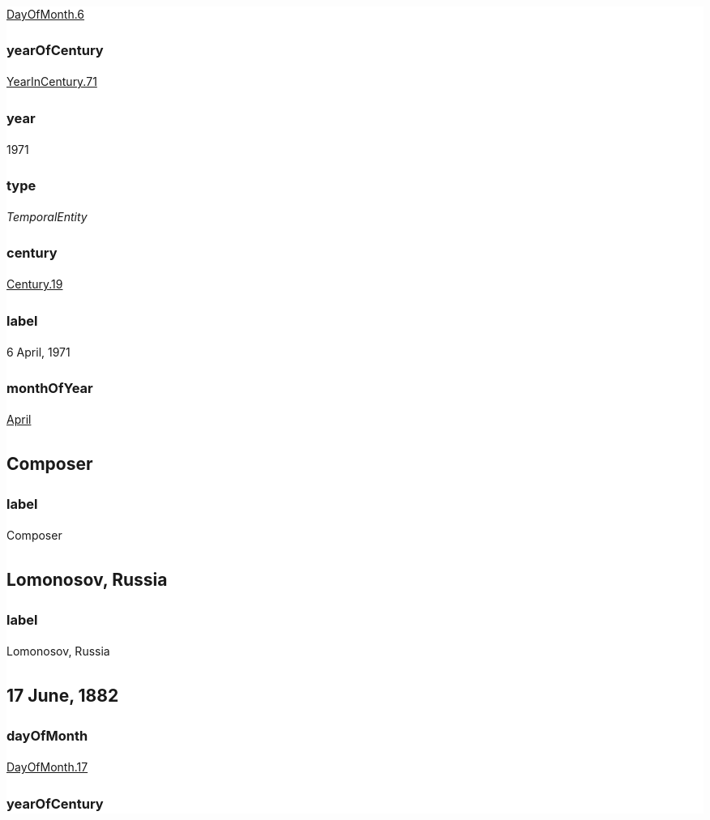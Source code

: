 
[DayOfMonth.6](#DayOfMonth.6)

### yearOfCentury


[YearInCentury.71](#YearInCentury.71)

### year


1971

### type


*TemporalEntity*

### century


[Century.19](#Century.19)

### label


6 April, 1971

### monthOfYear


[April](#April)

## Composer

### label


Composer

## Lomonosov, Russia

### label


Lomonosov, Russia

## 17 June, 1882

### dayOfMonth


[DayOfMonth.17](#DayOfMonth.17)

### yearOfCentury
